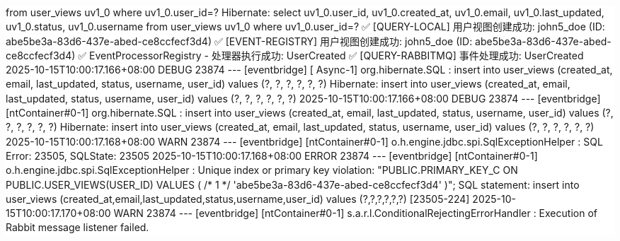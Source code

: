 from
user_views uv1_0
where
uv1_0.user_id=?
Hibernate:
select
uv1_0.user_id,
uv1_0.created_at,
uv1_0.email,
uv1_0.last_updated,
uv1_0.status,
uv1_0.username
from
user_views uv1_0
where
uv1_0.user_id=?
✅ [QUERY-LOCAL] 用户视图创建成功: john5_doe (ID: abe5be3a-83d6-437e-abed-ce8ccfecf3d4)
✅ [EVENT-REGISTRY] 用户视图创建成功: john5_doe (ID: abe5be3a-83d6-437e-abed-ce8ccfecf3d4)
✅ EventProcessorRegistry - 处理器执行成功: UserCreated
✅ [QUERY-RABBITMQ] 事件处理成功: UserCreated
2025-10-15T10:00:17.166+08:00 DEBUG 23874 --- [eventbridge] [        Async-1] org.hibernate.SQL                        :
insert
into
user_views
(created_at, email, last_updated, status, username, user_id)
values
(?, ?, ?, ?, ?, ?)
Hibernate:
insert
into
user_views
(created_at, email, last_updated, status, username, user_id)
values
(?, ?, ?, ?, ?, ?)
2025-10-15T10:00:17.166+08:00 DEBUG 23874 --- [eventbridge] [ntContainer#0-1] org.hibernate.SQL                        :
insert
into
user_views
(created_at, email, last_updated, status, username, user_id)
values
(?, ?, ?, ?, ?, ?)
Hibernate:
insert
into
user_views
(created_at, email, last_updated, status, username, user_id)
values
(?, ?, ?, ?, ?, ?)
2025-10-15T10:00:17.168+08:00  WARN 23874 --- [eventbridge] [ntContainer#0-1] o.h.engine.jdbc.spi.SqlExceptionHelper   : SQL Error: 23505, SQLState: 23505
2025-10-15T10:00:17.168+08:00 ERROR 23874 --- [eventbridge] [ntContainer#0-1] o.h.engine.jdbc.spi.SqlExceptionHelper   : Unique index or primary key violation: "PUBLIC.PRIMARY_KEY_C ON PUBLIC.USER_VIEWS(USER_ID) VALUES ( /* 1 */ 'abe5be3a-83d6-437e-abed-ce8ccfecf3d4' )"; SQL statement:
insert into user_views (created_at,email,last_updated,status,username,user_id) values (?,?,?,?,?,?) [23505-224]
2025-10-15T10:00:17.170+08:00  WARN 23874 --- [eventbridge] [ntContainer#0-1] s.a.r.l.ConditionalRejectingErrorHandler : Execution of Rabbit message listener failed.
